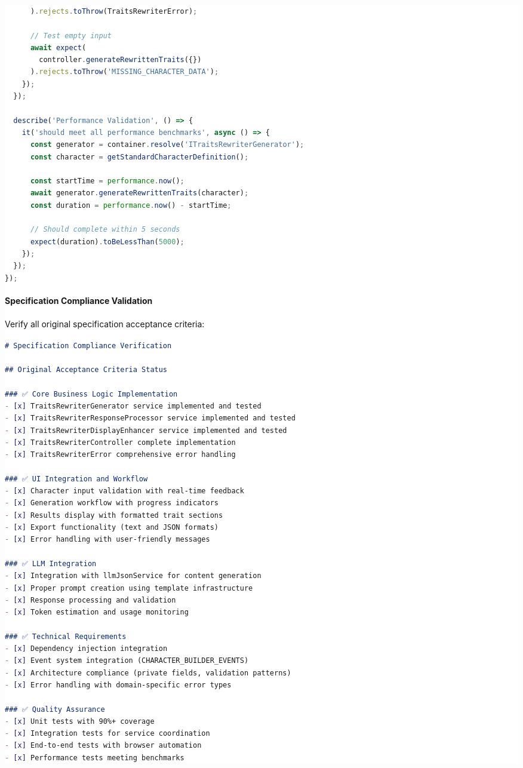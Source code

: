 ```javascript
      ).rejects.toThrow(TraitsRewriterError);
      
      // Test empty input
      await expect(
        controller.generateRewrittenTraits({})
      ).rejects.toThrow('MISSING_CHARACTER_DATA');
    });
  });

  describe('Performance Validation', () => {
    it('should meet all performance benchmarks', async () => {
      const generator = container.resolve('ITraitsRewriterGenerator');
      const character = getStandardCharacterDefinition();
      
      const startTime = performance.now();
      await generator.generateRewrittenTraits(character);
      const duration = performance.now() - startTime;
      
      // Should complete within 5 seconds
      expect(duration).toBeLessThan(5000);
    });
  });
});
```

#### Specification Compliance Validation
Verify all original specification acceptance criteria:

```markdown
# Specification Compliance Verification

## Original Acceptance Criteria Status

### ✅ Core Business Logic Implementation
- [x] TraitsRewriterGenerator service implemented and tested
- [x] TraitsRewriterResponseProcessor service implemented and tested  
- [x] TraitsRewriterDisplayEnhancer service implemented and tested
- [x] TraitsRewriterController complete implementation
- [x] TraitsRewriterError comprehensive error handling

### ✅ UI Integration and Workflow
- [x] Character input validation with real-time feedback
- [x] Generation workflow with progress indicators
- [x] Results display with formatted trait sections
- [x] Export functionality (text and JSON formats)
- [x] Error handling with user-friendly messages

### ✅ LLM Integration
- [x] Integration with llmJsonService for content generation
- [x] Proper prompt creation using template infrastructure
- [x] Response processing and validation
- [x] Token estimation and usage monitoring

### ✅ Technical Requirements
- [x] Dependency injection integration
- [x] Event system integration (CHARACTER_BUILDER_EVENTS)
- [x] Architecture compliance (private fields, validation patterns)
- [x] Error handling with domain-specific error types

### ✅ Quality Assurance
- [x] Unit tests with 90%+ coverage
- [x] Integration tests for service coordination
- [x] End-to-end tests with browser automation
- [x] Performance tests meeting benchmarks
```